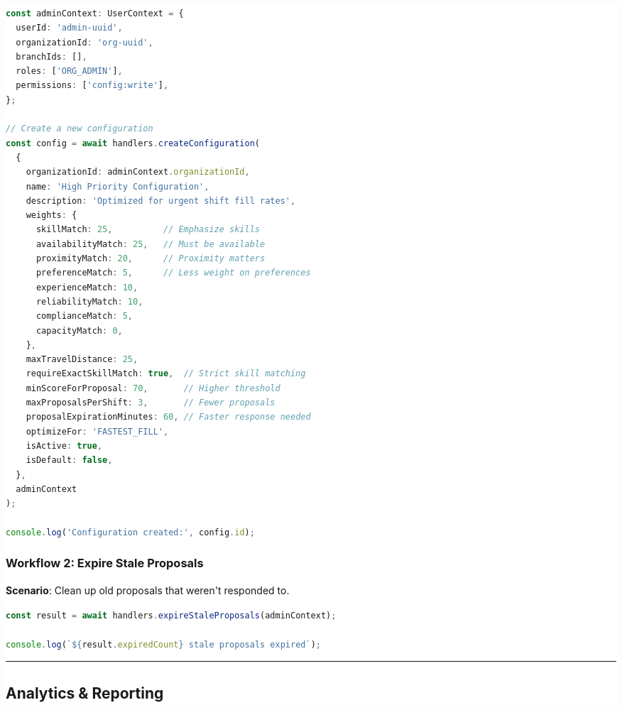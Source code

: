 ```typescript
const adminContext: UserContext = {
  userId: 'admin-uuid',
  organizationId: 'org-uuid',
  branchIds: [],
  roles: ['ORG_ADMIN'],
  permissions: ['config:write'],
};

// Create a new configuration
const config = await handlers.createConfiguration(
  {
    organizationId: adminContext.organizationId,
    name: 'High Priority Configuration',
    description: 'Optimized for urgent shift fill rates',
    weights: {
      skillMatch: 25,          // Emphasize skills
      availabilityMatch: 25,   // Must be available
      proximityMatch: 20,      // Proximity matters
      preferenceMatch: 5,      // Less weight on preferences
      experienceMatch: 10,
      reliabilityMatch: 10,
      complianceMatch: 5,
      capacityMatch: 0,
    },
    maxTravelDistance: 25,
    requireExactSkillMatch: true,  // Strict skill matching
    minScoreForProposal: 70,       // Higher threshold
    maxProposalsPerShift: 3,       // Fewer proposals
    proposalExpirationMinutes: 60, // Faster response needed
    optimizeFor: 'FASTEST_FILL',
    isActive: true,
    isDefault: false,
  },
  adminContext
);

console.log('Configuration created:', config.id);
```

### Workflow 2: Expire Stale Proposals

**Scenario**: Clean up old proposals that weren't responded to.

```typescript
const result = await handlers.expireStaleProposals(adminContext);

console.log(`${result.expiredCount} stale proposals expired`);
```

---

## Analytics & Reporting
